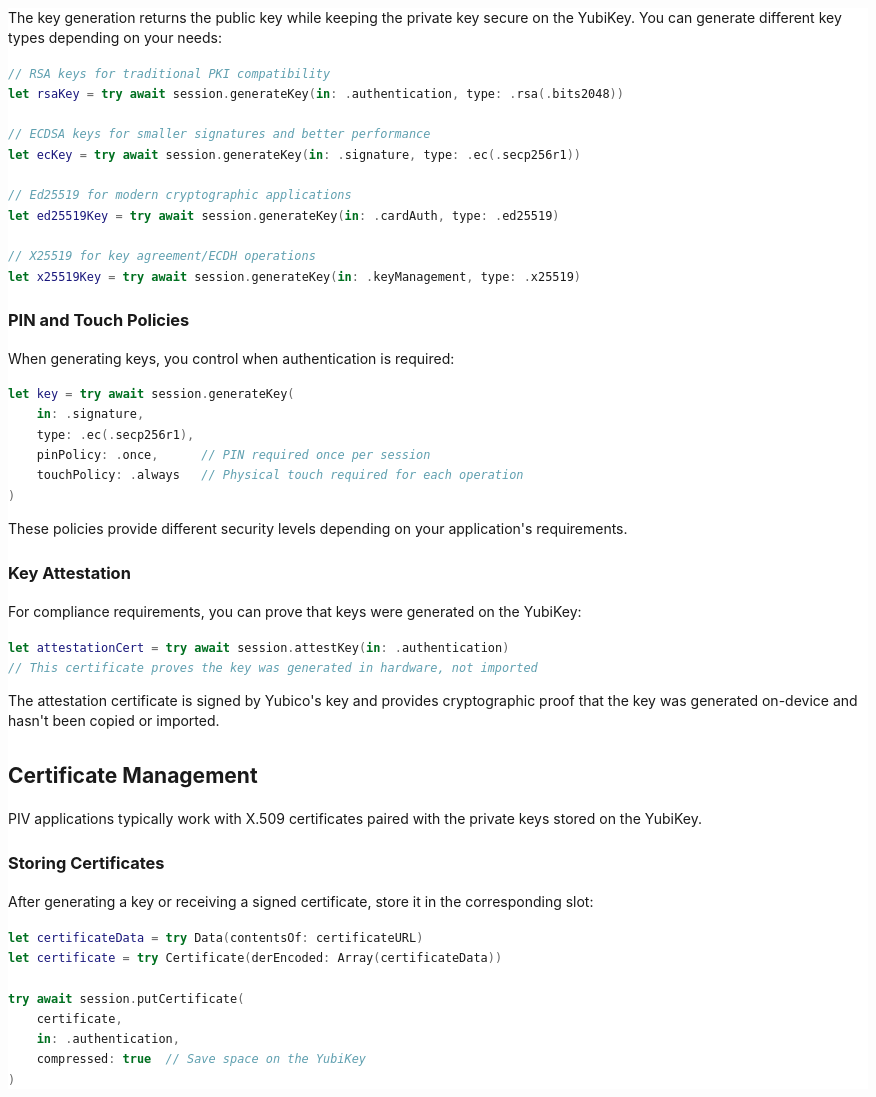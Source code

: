 The key generation returns the public key while keeping the private key secure on the YubiKey. You can generate different key types depending on your needs:

```swift
// RSA keys for traditional PKI compatibility
let rsaKey = try await session.generateKey(in: .authentication, type: .rsa(.bits2048))

// ECDSA keys for smaller signatures and better performance
let ecKey = try await session.generateKey(in: .signature, type: .ec(.secp256r1))

// Ed25519 for modern cryptographic applications
let ed25519Key = try await session.generateKey(in: .cardAuth, type: .ed25519)

// X25519 for key agreement/ECDH operations
let x25519Key = try await session.generateKey(in: .keyManagement, type: .x25519)
```

### PIN and Touch Policies

When generating keys, you control when authentication is required:

```swift
let key = try await session.generateKey(
    in: .signature,
    type: .ec(.secp256r1),
    pinPolicy: .once,      // PIN required once per session
    touchPolicy: .always   // Physical touch required for each operation
)
```

These policies provide different security levels depending on your application's requirements.

### Key Attestation

For compliance requirements, you can prove that keys were generated on the YubiKey:

```swift
let attestationCert = try await session.attestKey(in: .authentication)
// This certificate proves the key was generated in hardware, not imported
```

The attestation certificate is signed by Yubico's key and provides cryptographic proof that the key was generated on-device and hasn't been copied or imported.

## Certificate Management

PIV applications typically work with X.509 certificates paired with the private keys stored on the YubiKey.

### Storing Certificates

After generating a key or receiving a signed certificate, store it in the corresponding slot:

```swift
let certificateData = try Data(contentsOf: certificateURL)
let certificate = try Certificate(derEncoded: Array(certificateData))

try await session.putCertificate(
    certificate,
    in: .authentication,
    compressed: true  // Save space on the YubiKey
)
```
